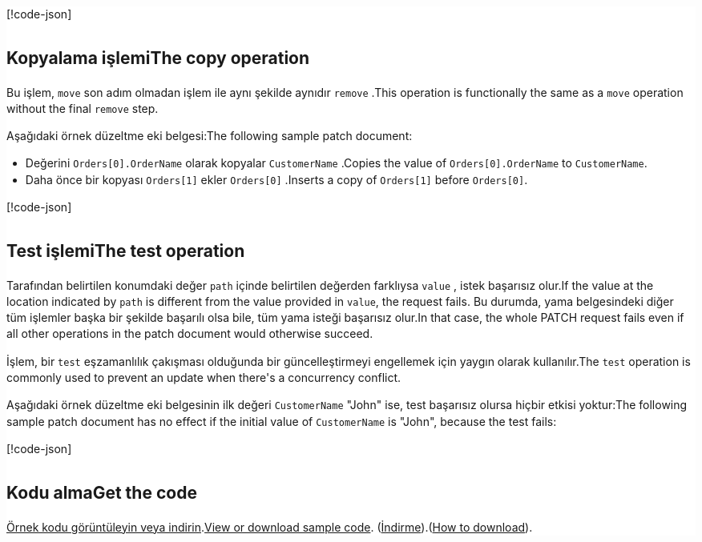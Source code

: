 [!code-json[](jsonpatch/samples/2.2/JSON/move.json)]

## <a name="the-copy-operation"></a><span data-ttu-id="9b17d-200">Kopyalama işlemi</span><span class="sxs-lookup"><span data-stu-id="9b17d-200">The copy operation</span></span>

<span data-ttu-id="9b17d-201">Bu işlem, `move` son adım olmadan işlem ile aynı şekilde aynıdır `remove` .</span><span class="sxs-lookup"><span data-stu-id="9b17d-201">This operation is functionally the same as a `move` operation without the final `remove` step.</span></span>

<span data-ttu-id="9b17d-202">Aşağıdaki örnek düzeltme eki belgesi:</span><span class="sxs-lookup"><span data-stu-id="9b17d-202">The following sample patch document:</span></span>

* <span data-ttu-id="9b17d-203">Değerini `Orders[0].OrderName` olarak kopyalar `CustomerName` .</span><span class="sxs-lookup"><span data-stu-id="9b17d-203">Copies the value of `Orders[0].OrderName` to `CustomerName`.</span></span>
* <span data-ttu-id="9b17d-204">Daha önce bir kopyası `Orders[1]` ekler `Orders[0]` .</span><span class="sxs-lookup"><span data-stu-id="9b17d-204">Inserts a copy of `Orders[1]` before `Orders[0]`.</span></span>

[!code-json[](jsonpatch/samples/2.2/JSON/copy.json)]

## <a name="the-test-operation"></a><span data-ttu-id="9b17d-205">Test işlemi</span><span class="sxs-lookup"><span data-stu-id="9b17d-205">The test operation</span></span>

<span data-ttu-id="9b17d-206">Tarafından belirtilen konumdaki değer `path` içinde belirtilen değerden farklıysa `value` , istek başarısız olur.</span><span class="sxs-lookup"><span data-stu-id="9b17d-206">If the value at the location indicated by `path` is different from the value provided in `value`, the request fails.</span></span> <span data-ttu-id="9b17d-207">Bu durumda, yama belgesindeki diğer tüm işlemler başka bir şekilde başarılı olsa bile, tüm yama isteği başarısız olur.</span><span class="sxs-lookup"><span data-stu-id="9b17d-207">In that case, the whole PATCH request fails even if all other operations in the patch document would otherwise succeed.</span></span>

<span data-ttu-id="9b17d-208">İşlem, bir `test` eşzamanlılık çakışması olduğunda bir güncelleştirmeyi engellemek için yaygın olarak kullanılır.</span><span class="sxs-lookup"><span data-stu-id="9b17d-208">The `test` operation is commonly used to prevent an update when there's a concurrency conflict.</span></span>

<span data-ttu-id="9b17d-209">Aşağıdaki örnek düzeltme eki belgesinin ilk değeri `CustomerName` "John" ise, test başarısız olursa hiçbir etkisi yoktur:</span><span class="sxs-lookup"><span data-stu-id="9b17d-209">The following sample patch document has no effect if the initial value of `CustomerName` is "John", because the test fails:</span></span>

[!code-json[](jsonpatch/samples/2.2/JSON/test-fail.json)]

## <a name="get-the-code"></a><span data-ttu-id="9b17d-210">Kodu alma</span><span class="sxs-lookup"><span data-stu-id="9b17d-210">Get the code</span></span>

<span data-ttu-id="9b17d-211">[Örnek kodu görüntüleyin veya indirin](https://github.com/dotnet/AspNetCore.Docs/tree/master/aspnetcore/web-api/jsonpatch/samples).</span><span class="sxs-lookup"><span data-stu-id="9b17d-211">[View or download sample code](https://github.com/dotnet/AspNetCore.Docs/tree/master/aspnetcore/web-api/jsonpatch/samples).</span></span> <span data-ttu-id="9b17d-212">([İndirme](xref:index#how-to-download-a-sample)).</span><span class="sxs-lookup"><span data-stu-id="9b17d-212">([How to download](xref:index#how-to-download-a-sample)).</span></span>
